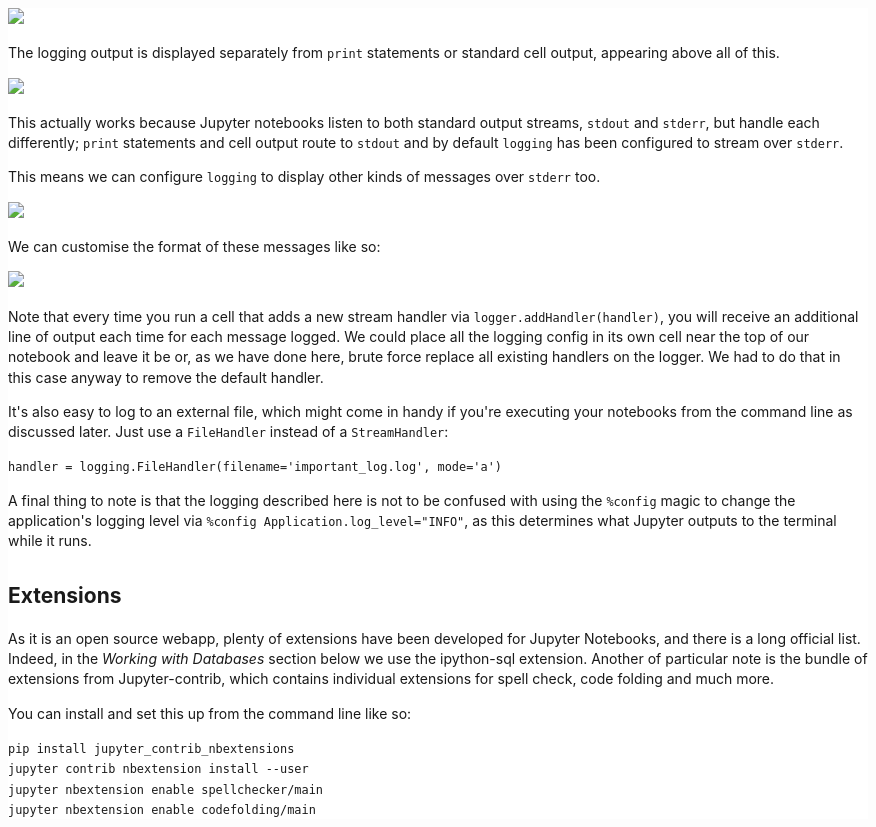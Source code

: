 ![](https://www.dataquest.io/blog/content/images/2018/12/configuring-logging1-1.jpg)


The logging output is displayed separately from `print` statements or standard cell output, appearing above all of this.

![](https://www.dataquest.io/blog/content/images/2018/12/configuring-logging2-1.jpg)


This actually works because Jupyter notebooks listen to both standard output streams, `stdout` and `stderr`, but handle each differently; `print` statements and cell output route to `stdout` and by default `logging` has been configured to stream over `stderr`.

This means we can configure `logging` to display other kinds of messages over `stderr` too.

![](https://www.dataquest.io/blog/content/images/2018/12/configuring-logging3-1.jpg)


We can customise the format of these messages like so:

![](https://www.dataquest.io/blog/content/images/2018/12/configuring-logging4-1.jpg)


Note that every time you run a cell that adds a new stream handler via `logger.addHandler(handler)`, you will receive an additional line of output each time for each message logged. We could place all the logging config in its own cell near the top of our notebook and leave it be or, as we have done here, brute force replace all existing handlers on the logger. We had to do that in this case anyway to remove the default handler.

It's also easy to log to an external file, which might come in handy if you're executing your notebooks from the command line as discussed later. Just use a `FileHandler` instead of a `StreamHandler`:

```
handler = logging.FileHandler(filename='important_log.log', mode='a')

```

A final thing to note is that the logging described here is not to be confused with using the `%config` magic to change the application's logging level via `%config Application.log_level="INFO"`, as this determines what Jupyter outputs to the terminal while it runs.

## Extensions

As it is an open source webapp, plenty of extensions have been developed for Jupyter Notebooks, and there is a long official list. Indeed, in the *Working with Databases* section below we use the ipython-sql extension. Another of particular note is the bundle of extensions from Jupyter-contrib, which contains individual extensions for spell check, code folding and much more.

You can install and set this up from the command line like so:

```
pip install jupyter_contrib_nbextensions
jupyter contrib nbextension install --user
jupyter nbextension enable spellchecker/main
jupyter nbextension enable codefolding/main

```
